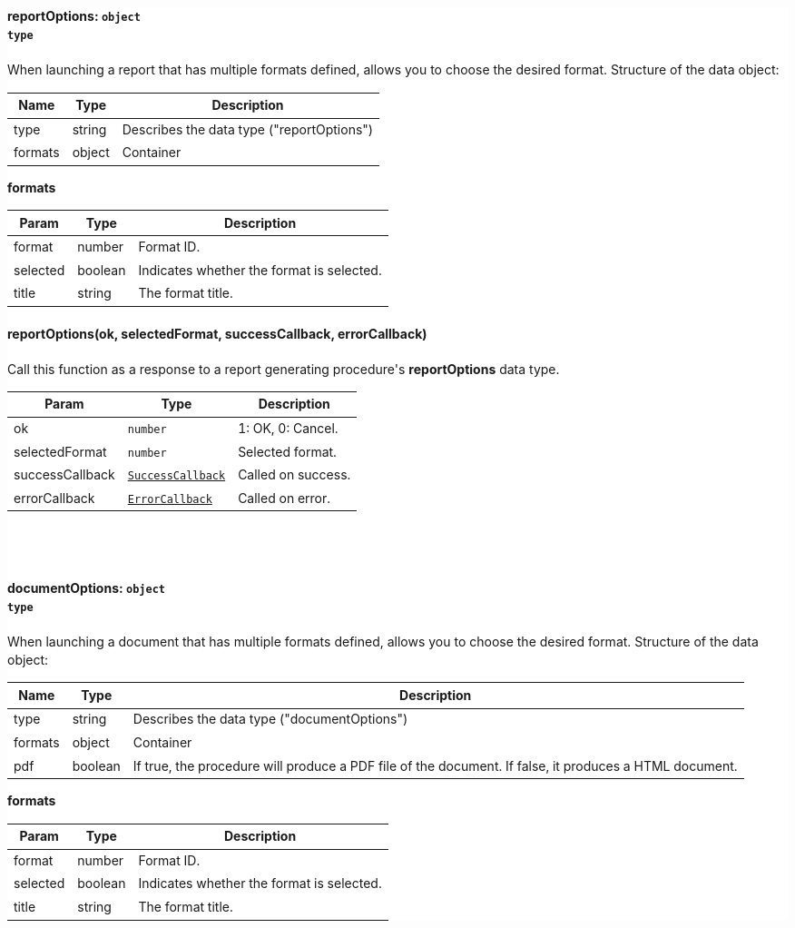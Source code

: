 <a class="anchor-link" name="reportOptions"></a>
#### reportOptions: <code>object type</code>
When launching a report that has multiple formats defined, allows you to choose the desired format. Structure of the data object:

|Name | Type | Description |
| --- | --- | --- |
|type | string | Describes the data type ("reportOptions")|
|formats| object | Container|

**formats**

| Param | Type | Description |
| --- | --- | --- |
|format|number| Format ID.|
|selected|boolean| Indicates whether the format is selected.|
|title|string| The format title.|

#### reportOptions(ok, selectedFormat, successCallback, errorCallback)
Call this function as a response to a report generating procedure's **reportOptions** data type.

| Param | Type | Description |
| --- | --- | --- |
| ok | <code>number</code> | 1: OK, 0: Cancel. |
| selectedFormat | <code>number</code> | Selected format. |
| successCallback | <code>[SuccessCallback](#SuccessCallback)</code> | Called on success. |
| errorCallback | <code>[ErrorCallback](#ErrorCallback)</code> | Called on error. |


<br/>
<br/>

<a class="anchor-link" name="documenttOptions"></a>
#### documentOptions: <code>object type</code>
When launching a document that has multiple formats defined, allows you to choose the desired format. Structure of the data object:

|Name | Type | Description |
| --- | --- | --- |
|type | string | Describes the data type ("documentOptions")|
|formats| object | Container|
|pdf|boolean| If true, the procedure will produce a PDF file of the document. If false, it produces a HTML document.| 

**formats**

| Param | Type | Description |
| --- | --- | --- |
|format|number| Format ID.|
|selected|boolean| Indicates whether the format is selected.|
|title|string| The format title.|
